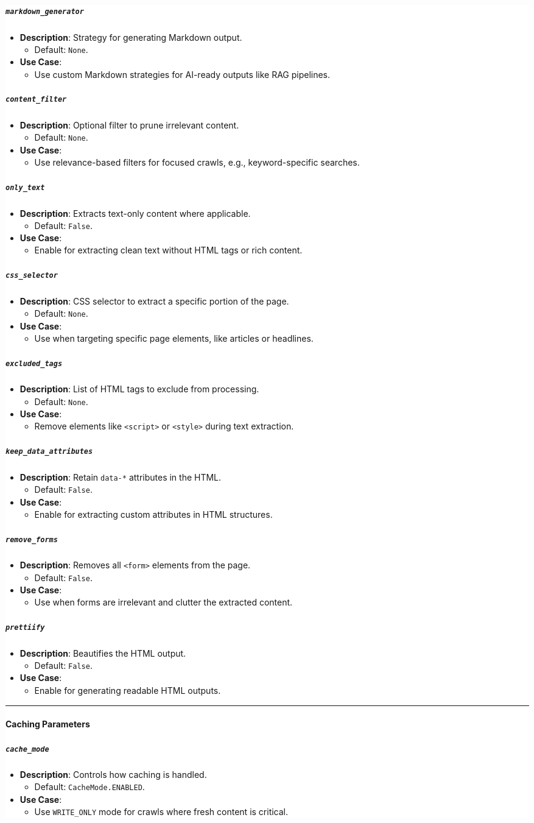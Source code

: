 ##### `markdown_generator`
- **Description**: Strategy for generating Markdown output.
  - Default: `None`.
- **Use Case**:
  - Use custom Markdown strategies for AI-ready outputs like RAG pipelines.

##### `content_filter`
- **Description**: Optional filter to prune irrelevant content.
  - Default: `None`.
- **Use Case**:
  - Use relevance-based filters for focused crawls, e.g., keyword-specific searches.

##### `only_text`
- **Description**: Extracts text-only content where applicable.
  - Default: `False`.
- **Use Case**:
  - Enable for extracting clean text without HTML tags or rich content.

##### `css_selector`
- **Description**: CSS selector to extract a specific portion of the page.
  - Default: `None`.
- **Use Case**:
  - Use when targeting specific page elements, like articles or headlines.

##### `excluded_tags`
- **Description**: List of HTML tags to exclude from processing.
  - Default: `None`.
- **Use Case**:
  - Remove elements like `<script>` or `<style>` during text extraction.

##### `keep_data_attributes`
- **Description**: Retain `data-*` attributes in the HTML.
  - Default: `False`.
- **Use Case**:
  - Enable for extracting custom attributes in HTML structures.

##### `remove_forms`
- **Description**: Removes all `<form>` elements from the page.
  - Default: `False`.
- **Use Case**:
  - Use when forms are irrelevant and clutter the extracted content.

##### `prettiify`
- **Description**: Beautifies the HTML output.
  - Default: `False`.
- **Use Case**:
  - Enable for generating readable HTML outputs.

---

#### Caching Parameters

##### `cache_mode`
- **Description**: Controls how caching is handled.
  - Default: `CacheMode.ENABLED`.
- **Use Case**:
  - Use `WRITE_ONLY` mode for crawls where fresh content is critical.
